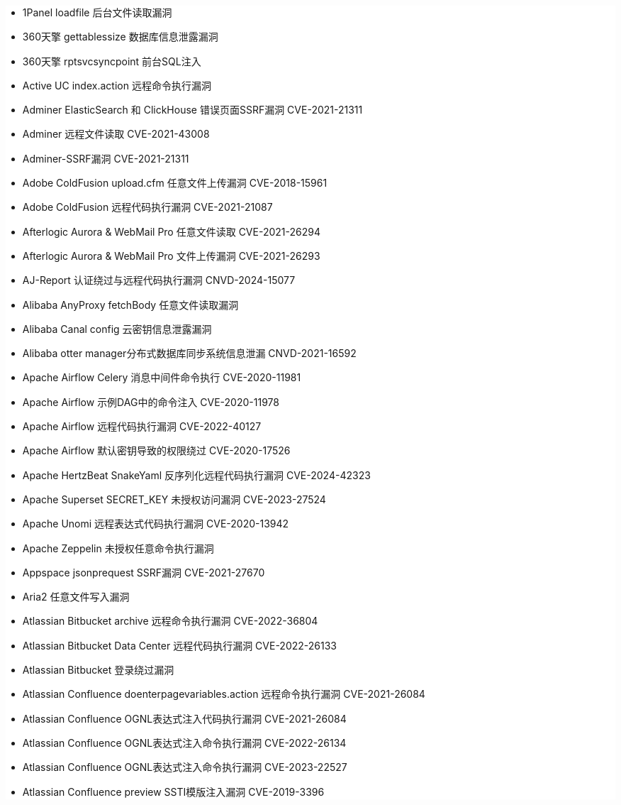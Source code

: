 - 1Panel loadfile 后台文件读取漏洞  
  
- 360天擎 gettablessize 数据库信息泄露漏洞  
  
- 360天擎 rptsvcsyncpoint 前台SQL注入  
  
- Active UC index.action 远程命令执行漏洞  
  
- Adminer ElasticSearch 和 ClickHouse 错误页面SSRF漏洞 CVE-2021-21311  
  
- Adminer 远程文件读取 CVE-2021-43008  
  
- Adminer-SSRF漏洞 CVE-2021-21311  
  
- Adobe ColdFusion upload.cfm 任意文件上传漏洞 CVE-2018-15961  
  
- Adobe ColdFusion 远程代码执行漏洞 CVE-2021-21087  
  
- Afterlogic Aurora & WebMail Pro 任意文件读取 CVE-2021-26294  
  
- Afterlogic Aurora & WebMail Pro 文件上传漏洞 CVE-2021-26293  
  
- AJ-Report 认证绕过与远程代码执行漏洞 CNVD-2024-15077  
  
- Alibaba AnyProxy fetchBody 任意文件读取漏洞  
  
- Alibaba Canal config 云密钥信息泄露漏洞  
  
- Alibaba otter manager分布式数据库同步系统信息泄漏 CNVD-2021-16592  
  
- Apache Airflow Celery 消息中间件命令执行 CVE-2020-11981  
  
- Apache Airflow 示例DAG中的命令注入 CVE-2020-11978  
  
- Apache Airflow 远程代码执行漏洞 CVE-2022-40127  
  
- Apache Airflow 默认密钥导致的权限绕过 CVE-2020-17526  
  
- Apache HertzBeat SnakeYaml 反序列化远程代码执行漏洞 CVE-2024-42323  
  
- Apache Superset SECRET_KEY 未授权访问漏洞 CVE-2023-27524  
  
- Apache Unomi 远程表达式代码执行漏洞 CVE-2020-13942  
  
- Apache Zeppelin 未授权任意命令执行漏洞  
  
- Appspace jsonprequest SSRF漏洞 CVE-2021-27670  
  
- Aria2 任意文件写入漏洞  
  
- Atlassian Bitbucket archive 远程命令执行漏洞 CVE-2022-36804  
  
- Atlassian Bitbucket Data Center 远程代码执行漏洞 CVE-2022-26133  
  
- Atlassian Bitbucket 登录绕过漏洞  
  
- Atlassian Confluence doenterpagevariables.action 远程命令执行漏洞 CVE-2021-26084  
  
- Atlassian Confluence OGNL表达式注入代码执行漏洞 CVE-2021-26084  
  
- Atlassian Confluence OGNL表达式注入命令执行漏洞 CVE-2022-26134  
  
- Atlassian Confluence OGNL表达式注入命令执行漏洞 CVE-2023-22527  
  
- Atlassian Confluence preview SSTI模版注入漏洞 CVE-2019-3396  
  